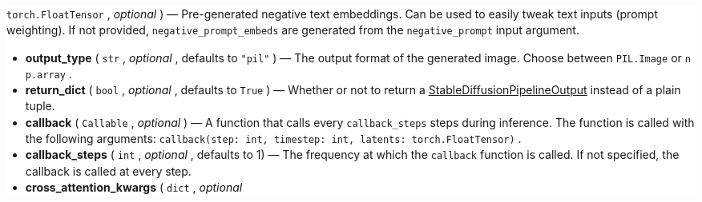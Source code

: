  `torch.FloatTensor` 
 ,
 *optional* 
 ) —
Pre-generated negative text embeddings. Can be used to easily tweak text inputs (prompt weighting). If
not provided,
 `negative_prompt_embeds` 
 are generated from the
 `negative_prompt` 
 input argument.
* **output\_type** 
 (
 `str` 
 ,
 *optional* 
 , defaults to
 `"pil"` 
 ) —
The output format of the generated image. Choose between
 `PIL.Image` 
 or
 `np.array` 
.
* **return\_dict** 
 (
 `bool` 
 ,
 *optional* 
 , defaults to
 `True` 
 ) —
Whether or not to return a
 [StableDiffusionPipelineOutput](/docs/diffusers/v0.23.0/en/api/pipelines/stable_diffusion/image_variation#diffusers.pipelines.stable_diffusion.StableDiffusionPipelineOutput) 
 instead of a
plain tuple.
* **callback** 
 (
 `Callable` 
 ,
 *optional* 
 ) —
A function that calls every
 `callback_steps` 
 steps during inference. The function is called with the
following arguments:
 `callback(step: int, timestep: int, latents: torch.FloatTensor)` 
.
* **callback\_steps** 
 (
 `int` 
 ,
 *optional* 
 , defaults to 1) —
The frequency at which the
 `callback` 
 function is called. If not specified, the callback is called at
every step.
* **cross\_attention\_kwargs** 
 (
 `dict` 
 ,
 *optional* 